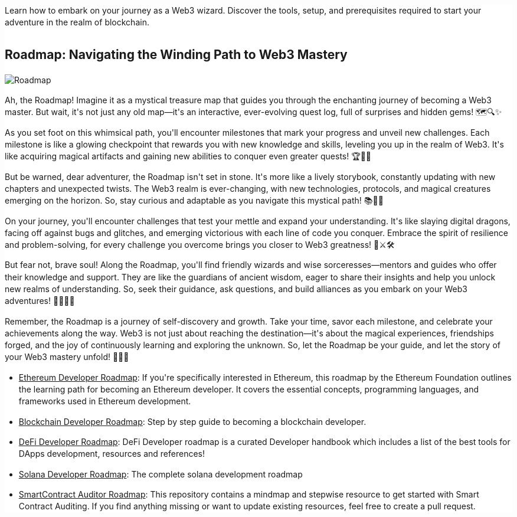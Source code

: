 Learn how to embark on your journey as a Web3 wizard. Discover the tools, setup, and prerequisites required to start your adventure in the realm of blockchain.

## Roadmap: Navigating the Winding Path to Web3 Mastery
![Roadmap](./assets/roadmap.png)

Ah, the Roadmap! Imagine it as a mystical treasure map that guides you through the enchanting journey of becoming a Web3 master. But wait, it's not just any old map—it's an interactive, ever-evolving quest log, full of surprises and hidden gems! 🗺️🔍✨

As you set foot on this whimsical path, you'll encounter milestones that mark your progress and unveil new challenges. Each milestone is like a glowing checkpoint that rewards you with new knowledge and skills, leveling you up in the realm of Web3. It's like acquiring magical artifacts and gaining new abilities to conquer even greater quests! 🏆🔮💪

But be warned, dear adventurer, the Roadmap isn't set in stone. It's more like a lively storybook, constantly updating with new chapters and unexpected twists. The Web3 realm is ever-changing, with new technologies, protocols, and magical creatures emerging on the horizon. So, stay curious and adaptable as you navigate this mystical path! 📚🌅🦄

On your journey, you'll encounter challenges that test your mettle and expand your understanding. It's like slaying digital dragons, facing off against bugs and glitches, and emerging victorious with each line of code you conquer. Embrace the spirit of resilience and problem-solving, for every challenge you overcome brings you closer to Web3 greatness! 🐉⚔️🛠️

But fear not, brave soul! Along the Roadmap, you'll find friendly wizards and wise sorceresses—mentors and guides who offer their knowledge and support. They are like the guardians of ancient wisdom, eager to share their insights and help you unlock new realms of understanding. So, seek their guidance, ask questions, and build alliances as you embark on your Web3 adventures! 🧙‍♀️🔑🤝

Remember, the Roadmap is a journey of self-discovery and growth. Take your time, savor each milestone, and celebrate your achievements along the way. Web3 is not just about reaching the destination—it's about the magical experiences, friendships forged, and the joy of continuously learning and exploring the unknown. So, let the Roadmap be your guide, and let the story of your Web3 mastery unfold! 🚀✨🌌

- [Ethereum Developer Roadmap](https://ethereum.org/en/roadmap/): If you're specifically interested in Ethereum, this roadmap by the Ethereum Foundation outlines the learning path for becoming an Ethereum developer. It covers the essential concepts, programming languages, and frameworks used in Ethereum development.

- [Blockchain Developer Roadmap](https://roadmap.sh/blockchain): Step by step guide to becoming a blockchain developer.

- [DeFi Developer Roadmap](https://github.com/OffcierCia/DeFi-Developer-Road-Map): DeFi Developer roadmap is a curated Developer handbook which includes a list of the best tools for DApps development, resources and references!

- [Solana Developer Roadmap](https://vitto.cc/the-complete-solana-development-roadmap/): The complete solana development roadmap

- [SmartContract Auditor Roadmap](https://github.com/Quillhash/QuillAudit_Auditor_Roadmap): This repository contains a mindmap and stepwise resource to get started with Smart Contract Auditing. If you find anything missing or want to update existing resources, feel free to create a pull request.
